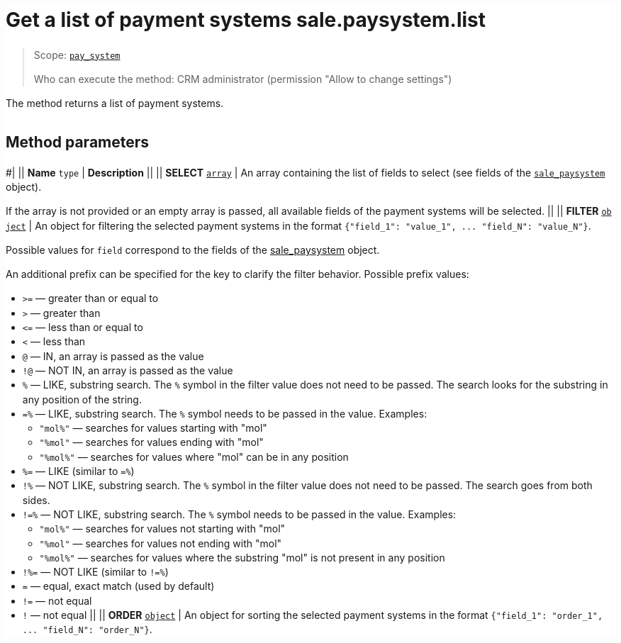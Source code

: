 # Get a list of payment systems sale.paysystem.list

> Scope: [`pay_system`](../scopes/permissions.md)
>
> Who can execute the method: CRM administrator (permission "Allow to change settings")

The method returns a list of payment systems.

## Method parameters

#|
|| **Name**
`type` | **Description** ||
|| **SELECT**
[`array`](../data-types.md) | An array containing the list of fields to select (see fields of the [`sale_paysystem`](../sale/data-types.md) object).
 
If the array is not provided or an empty array is passed, all available fields of the payment systems will be selected.
||
|| **FILTER**
[`object`](../data-types.md) | An object for filtering the selected payment systems in the format `{"field_1": "value_1", ... "field_N": "value_N"}`.

Possible values for `field` correspond to the fields of the [sale_paysystem](../sale/data-types.md) object. 

An additional prefix can be specified for the key to clarify the filter behavior. Possible prefix values:
- `>=` — greater than or equal to
- `>` — greater than
- `<=` — less than or equal to
- `<` — less than
- `@` — IN, an array is passed as the value
- `!@` — NOT IN, an array is passed as the value
- `%` — LIKE, substring search. The `%` symbol in the filter value does not need to be passed. The search looks for the substring in any position of the string.
- `=%` — LIKE, substring search. The `%` symbol needs to be passed in the value. Examples:
    - `"mol%"` — searches for values starting with "mol"
    - `"%mol"` — searches for values ending with "mol"
    - `"%mol%"` — searches for values where "mol" can be in any position
- `%=` — LIKE (similar to `=%`)
- `!%` — NOT LIKE, substring search. The `%` symbol in the filter value does not need to be passed. The search goes from both sides.
- `!=%` — NOT LIKE, substring search. The `%` symbol needs to be passed in the value. Examples:
    - `"mol%"` — searches for values not starting with "mol"
    - `"%mol"` — searches for values not ending with "mol"
    - `"%mol%"` — searches for values where the substring "mol" is not present in any position
- `!%=` — NOT LIKE (similar to `!=%`)
- `=` — equal, exact match (used by default)
- `!=` — not equal
- `!` — not equal
||
|| **ORDER**
[`object`](../data-types.md) | An object for sorting the selected payment systems in the format `{"field_1": "order_1", ... "field_N": "order_N"}`.
